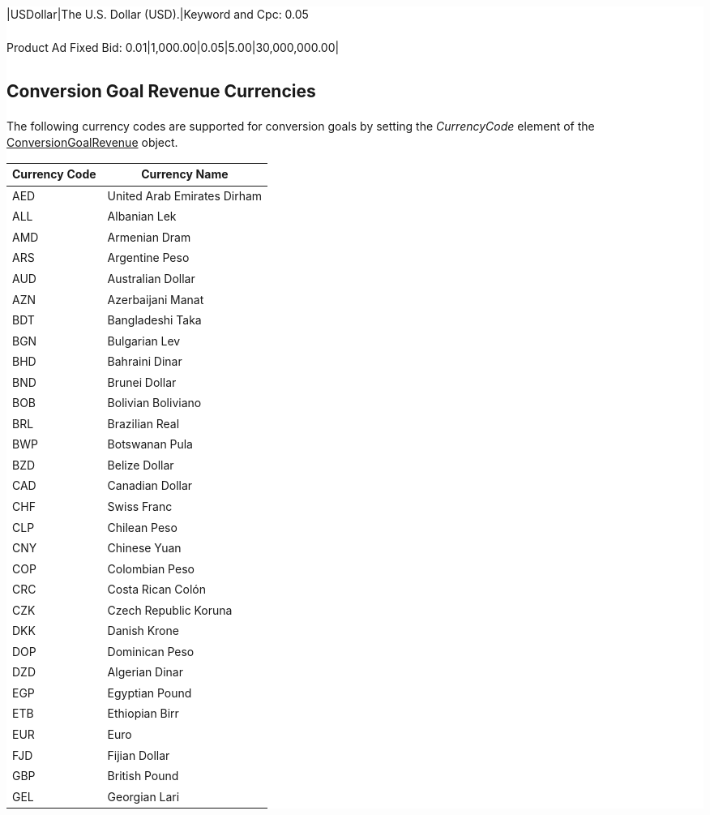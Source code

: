 |USDollar|The U.S. Dollar (USD).|Keyword and Cpc: 0.05<br /><br />Product Ad Fixed Bid: 0.01|1,000.00|0.05|5.00|30,000,000.00|


## <a name="conversiongoalrevenue"></a>Conversion Goal Revenue Currencies

The following currency codes are supported for conversion goals by setting the *CurrencyCode* element of the [ConversionGoalRevenue](https://msdn.microsoft.com/library/bing-ads-campaign-management-conversiongoalrevenue.aspx) object.

|Currency Code|Currency Name|
|------------------|---------------|
|AED|United Arab Emirates Dirham|
|ALL|Albanian Lek|
|AMD|Armenian Dram|
|ARS|Argentine Peso|
|AUD|Australian Dollar|
|AZN|Azerbaijani Manat|
|BDT|Bangladeshi Taka|
|BGN|Bulgarian Lev|
|BHD|Bahraini Dinar|
|BND|Brunei Dollar|
|BOB|Bolivian Boliviano|
|BRL|Brazilian Real|
|BWP|Botswanan Pula|
|BZD|Belize Dollar|
|CAD|Canadian Dollar|
|CHF|Swiss Franc|
|CLP|Chilean Peso|
|CNY|Chinese Yuan|
|COP|Colombian Peso|
|CRC|Costa Rican Colón|
|CZK|Czech Republic Koruna|
|DKK|Danish Krone|
|DOP|Dominican Peso|
|DZD|Algerian Dinar|
|EGP|Egyptian Pound|
|ETB|Ethiopian Birr|
|EUR|Euro|
|FJD|Fijian Dollar|
|GBP|British Pound|
|GEL|Georgian Lari|